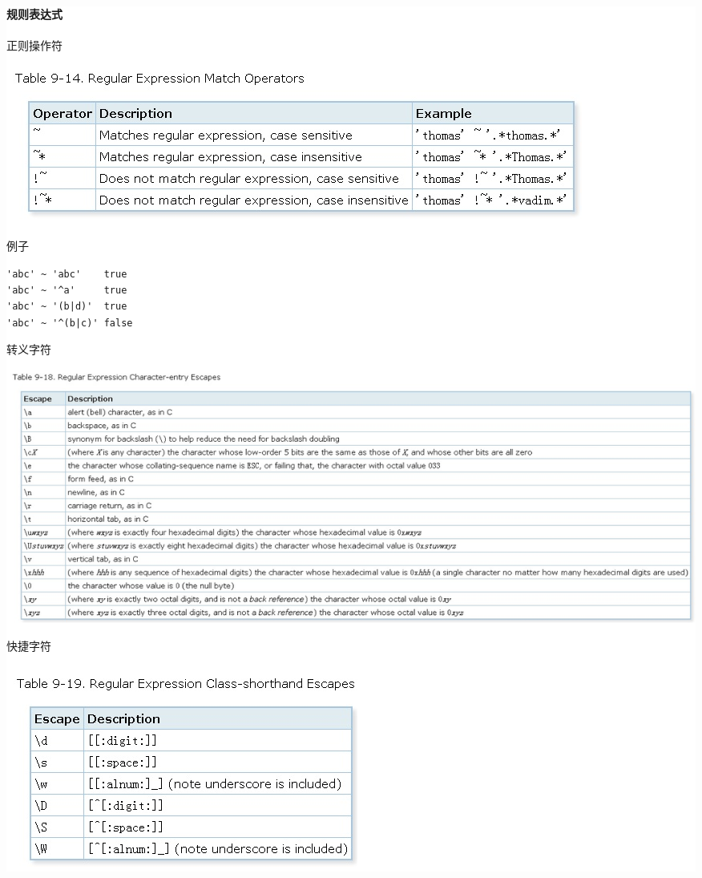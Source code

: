 #### 规则表达式  
正则操作符  

![pic](images/20170412_02_pic_017.jpg)  

例子  

```  
'abc' ~ 'abc'    true  
'abc' ~ '^a'     true  
'abc' ~ '(b|d)'  true  
'abc' ~ '^(b|c)' false  
```

转义字符  

![pic](images/20170412_02_pic_018.jpg)  

快捷字符  

![pic](images/20170412_02_pic_019.jpg)  
